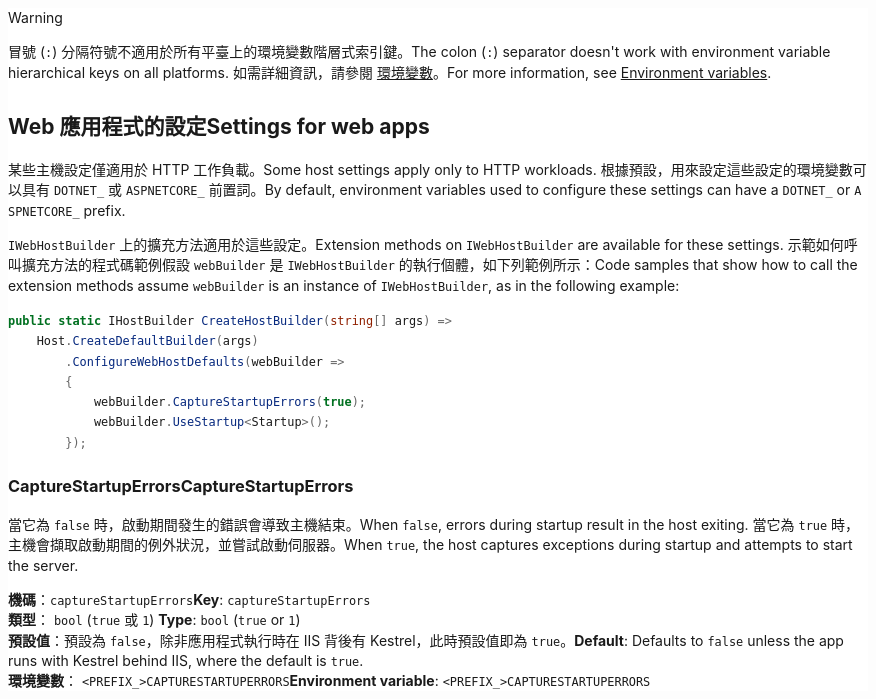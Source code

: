 > [!WARNING]
> <span data-ttu-id="883ca-252">冒號 (`:`) 分隔符號不適用於所有平臺上的環境變數階層式索引鍵。</span><span class="sxs-lookup"><span data-stu-id="883ca-252">The colon (`:`) separator doesn't work with environment variable hierarchical keys on all platforms.</span></span> <span data-ttu-id="883ca-253">如需詳細資訊，請參閱 [環境變數](xref:fundamentals/configuration/index#environment-variables)。</span><span class="sxs-lookup"><span data-stu-id="883ca-253">For more information, see [Environment variables](xref:fundamentals/configuration/index#environment-variables).</span></span>

## <a name="settings-for-web-apps"></a><span data-ttu-id="883ca-254">Web 應用程式的設定</span><span class="sxs-lookup"><span data-stu-id="883ca-254">Settings for web apps</span></span>

<span data-ttu-id="883ca-255">某些主機設定僅適用於 HTTP 工作負載。</span><span class="sxs-lookup"><span data-stu-id="883ca-255">Some host settings apply only to HTTP workloads.</span></span> <span data-ttu-id="883ca-256">根據預設，用來設定這些設定的環境變數可以具有 `DOTNET_` 或 `ASPNETCORE_` 前置詞。</span><span class="sxs-lookup"><span data-stu-id="883ca-256">By default, environment variables used to configure these settings can have a `DOTNET_` or `ASPNETCORE_` prefix.</span></span>

<span data-ttu-id="883ca-257">`IWebHostBuilder` 上的擴充方法適用於這些設定。</span><span class="sxs-lookup"><span data-stu-id="883ca-257">Extension methods on `IWebHostBuilder` are available for these settings.</span></span> <span data-ttu-id="883ca-258">示範如何呼叫擴充方法的程式碼範例假設 `webBuilder` 是 `IWebHostBuilder` 的執行個體，如下列範例所示：</span><span class="sxs-lookup"><span data-stu-id="883ca-258">Code samples that show how to call the extension methods assume `webBuilder` is an instance of `IWebHostBuilder`, as in the following example:</span></span>

```csharp
public static IHostBuilder CreateHostBuilder(string[] args) =>
    Host.CreateDefaultBuilder(args)
        .ConfigureWebHostDefaults(webBuilder =>
        {
            webBuilder.CaptureStartupErrors(true);
            webBuilder.UseStartup<Startup>();
        });
```

### <a name="capturestartuperrors"></a><span data-ttu-id="883ca-259">CaptureStartupErrors</span><span class="sxs-lookup"><span data-stu-id="883ca-259">CaptureStartupErrors</span></span>

<span data-ttu-id="883ca-260">當它為 `false` 時，啟動期間發生的錯誤會導致主機結束。</span><span class="sxs-lookup"><span data-stu-id="883ca-260">When `false`, errors during startup result in the host exiting.</span></span> <span data-ttu-id="883ca-261">當它為 `true` 時，主機會擷取啟動期間的例外狀況，並嘗試啟動伺服器。</span><span class="sxs-lookup"><span data-stu-id="883ca-261">When `true`, the host captures exceptions during startup and attempts to start the server.</span></span>

<span data-ttu-id="883ca-262">**機碼**：`captureStartupErrors`</span><span class="sxs-lookup"><span data-stu-id="883ca-262">**Key**: `captureStartupErrors`</span></span>  
<span data-ttu-id="883ca-263">**類型**： `bool` (`true` 或 `1`) </span><span class="sxs-lookup"><span data-stu-id="883ca-263">**Type**: `bool` (`true` or `1`)</span></span>  
<span data-ttu-id="883ca-264">**預設值**：預設為 `false`，除非應用程式執行時在 IIS 背後有 Kestrel，此時預設值即為 `true`。</span><span class="sxs-lookup"><span data-stu-id="883ca-264">**Default**: Defaults to `false` unless the app runs with Kestrel behind IIS, where the default is `true`.</span></span>  
<span data-ttu-id="883ca-265">**環境變數**： `<PREFIX_>CAPTURESTARTUPERRORS`</span><span class="sxs-lookup"><span data-stu-id="883ca-265">**Environment variable**: `<PREFIX_>CAPTURESTARTUPERRORS`</span></span>
